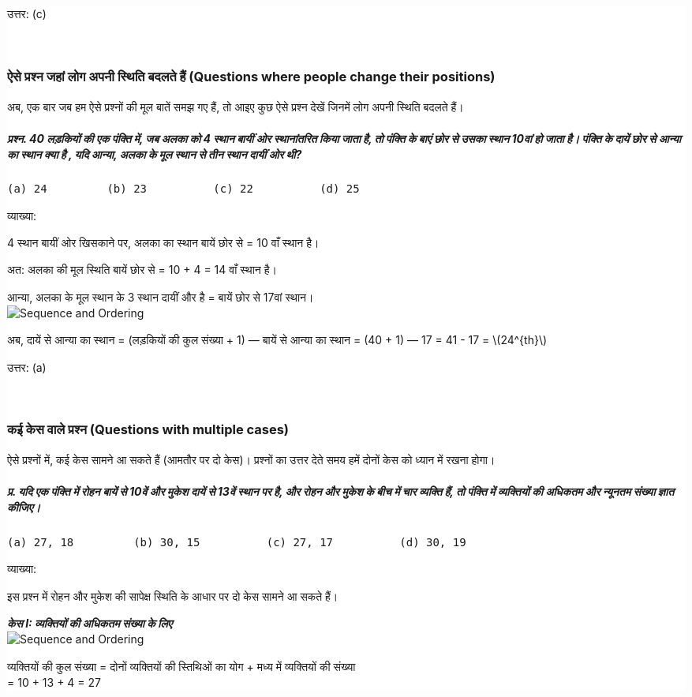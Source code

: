 उत्तर: (c)
</div> <br>


### ऐसे प्रश्न जहां लोग अपनी स्थिति बदलते हैं (Questions where people change their positions)

अब, एक बार जब हम ऐसे प्रश्नों की मूल बातें समझ गए हैं, तो आइए कुछ ऐसे प्रश्न देखें जिनमें लोग अपनी स्थिति बदलते हैं।

##### प्रश्न. 40 लड़कियों की एक पंक्ति में, जब अलका को 4 स्थान बायीं ओर स्थानांतरित किया जाता है, तो पंक्ति के बाएं छोर से उसका स्थान 10वां हो जाता है। पंक्ति के दायें छोर से आन्या का स्थान क्या है , यदि आन्या, अलका के मूल स्थान से तीन स्थान दायीं ओर थी?
<pre>(a) 24         (b) 23          (c) 22          (d) 25</pre>

व्याख्या:<br>
<div class="Exp">

4 स्थान बायीं ओर खिसकाने पर, अलका का स्थान बायें छोर से = 10 वाँ स्थान है।

अत: अलका की मूल स्थिति बायें छोर से = 10 + 4 = 14 वाँ स्थान है।

आन्या, अलका के मूल स्थान के 3 स्थान दायीं और है = बायें छोर से 17वां स्थान। <br>
<img src="../../../images/reasoning/puzzles/sequence-and-ordering-5.png" alt="Sequence and Ordering" style="width:99%;height:99%;">

<p> अब, दायें से आन्या का स्थान = (लड़कियों की कुल संख्या + 1) — बायें से आन्या का स्थान = (40 + 1) — 17 = 41 - 17 = \(24^{th}\) </p> 

उत्तर: (a)
</div> <br>


### कई केस वाले प्रश्न (Questions with multiple cases)

ऐसे प्रश्नों में, कई केस सामने आ सकते हैं (आमतौर पर दो केस)। प्रश्नों का उत्तर देते समय हमें दोनों केस को ध्यान में रखना होगा।

##### प्र. यदि एक पंक्ति में रोहन बायें से 10वें और मुकेश दायें से 13वें स्थान पर है, और रोहन और मुकेश के बीच में चार व्यक्ति हैं, तो पंक्ति में व्यक्तियों की अधिकतम और न्यूनतम संख्या ज्ञात कीजिए।
<pre>(a) 27, 18         (b) 30, 15          (c) 27, 17          (d) 30, 19</pre>

व्याख्या:<br>
<div class="Exp">

इस प्रश्न में रोहन और मुकेश की सापेक्ष स्थिति के आधार पर दो केस सामने आ सकते हैं।

***केस I: व्यक्तियों की अधिकतम संख्या के लिए*** <br>
<img src="../../../images/reasoning/puzzles/sequence-and-ordering-9.png" alt="Sequence and Ordering" style="width:99%;height:99%;">

व्यक्तियों की कुल संख्या = दोनों व्यक्तियों की स्तिथिओं का योग + मध्य में व्यक्तियों की संख्या <br>
= 10 + 13 + 4 = 27
